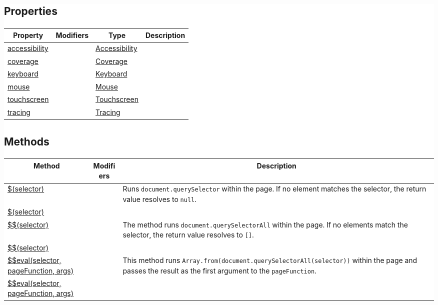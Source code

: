 ## Properties

| Property                                           | Modifiers | Type                                          | Description |
| -------------------------------------------------- | --------- | --------------------------------------------- | ----------- |
| [accessibility](./puppeteer.page.accessibility.md) |           | [Accessibility](./puppeteer.accessibility.md) |             |
| [coverage](./puppeteer.page.coverage.md)           |           | [Coverage](./puppeteer.coverage.md)           |             |
| [keyboard](./puppeteer.page.keyboard.md)           |           | [Keyboard](./puppeteer.keyboard.md)           |             |
| [mouse](./puppeteer.page.mouse.md)                 |           | [Mouse](./puppeteer.mouse.md)                 |             |
| [touchscreen](./puppeteer.page.touchscreen.md)     |           | [Touchscreen](./puppeteer.touchscreen.md)     |             |
| [tracing](./puppeteer.page.tracing.md)             |           | [Tracing](./puppeteer.tracing.md)             |             |

## Methods

| Method                                                                                      | Modifiers | Description                                                                                                                                                                                                                                                                                                                                                                                                                                                                    |
| ------------------------------------------------------------------------------------------- | --------- | ------------------------------------------------------------------------------------------------------------------------------------------------------------------------------------------------------------------------------------------------------------------------------------------------------------------------------------------------------------------------------------------------------------------------------------------------------------------------------ |
| [$(selector)](./puppeteer.page._.md)                                                        |           | Runs <code>document.querySelector</code> within the page. If no element matches the selector, the return value resolves to <code>null</code>.                                                                                                                                                                                                                                                                                                                                  |
| [$(selector)](./puppeteer.page.__1.md)                                                      |           |                                                                                                                                                                                                                                                                                                                                                                                                                                                                                |
| [$$(selector)](./puppeteer.page.__.md)                                                      |           | The method runs <code>document.querySelectorAll</code> within the page. If no elements match the selector, the return value resolves to <code>[]</code>.                                                                                                                                                                                                                                                                                                                       |
| [$$(selector)](./puppeteer.page.___1.md)                                                    |           |                                                                                                                                                                                                                                                                                                                                                                                                                                                                                |
| [$$eval(selector, pageFunction, args)](./puppeteer.page.__eval.md)                          |           | This method runs <code>Array.from(document.querySelectorAll(selector))</code> within the page and passes the result as the first argument to the <code>pageFunction</code>.                                                                                                                                                                                                                                                                                                    |
| [$$eval(selector, pageFunction, args)](./puppeteer.page.__eval_1.md)                        |           |                                                                                                                                                                                                                                                                                                                                                                                                                                                                                |